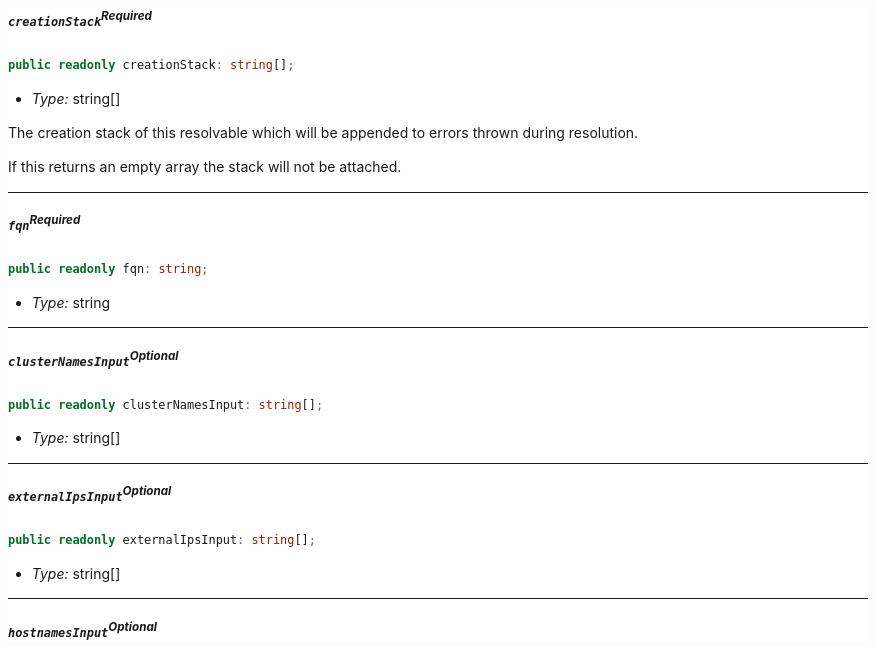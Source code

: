 
##### `creationStack`<sup>Required</sup> <a name="creationStack" id="rhizo-co-terraform-provider-lacework.vulnerabilityExceptionHost.VulnerabilityExceptionHostResourceScopeOutputReference.property.creationStack"></a>

```typescript
public readonly creationStack: string[];
```

- *Type:* string[]

The creation stack of this resolvable which will be appended to errors thrown during resolution.

If this returns an empty array the stack will not be attached.

---

##### `fqn`<sup>Required</sup> <a name="fqn" id="rhizo-co-terraform-provider-lacework.vulnerabilityExceptionHost.VulnerabilityExceptionHostResourceScopeOutputReference.property.fqn"></a>

```typescript
public readonly fqn: string;
```

- *Type:* string

---

##### `clusterNamesInput`<sup>Optional</sup> <a name="clusterNamesInput" id="rhizo-co-terraform-provider-lacework.vulnerabilityExceptionHost.VulnerabilityExceptionHostResourceScopeOutputReference.property.clusterNamesInput"></a>

```typescript
public readonly clusterNamesInput: string[];
```

- *Type:* string[]

---

##### `externalIpsInput`<sup>Optional</sup> <a name="externalIpsInput" id="rhizo-co-terraform-provider-lacework.vulnerabilityExceptionHost.VulnerabilityExceptionHostResourceScopeOutputReference.property.externalIpsInput"></a>

```typescript
public readonly externalIpsInput: string[];
```

- *Type:* string[]

---

##### `hostnamesInput`<sup>Optional</sup> <a name="hostnamesInput" id="rhizo-co-terraform-provider-lacework.vulnerabilityExceptionHost.VulnerabilityExceptionHostResourceScopeOutputReference.property.hostnamesInput"></a>
